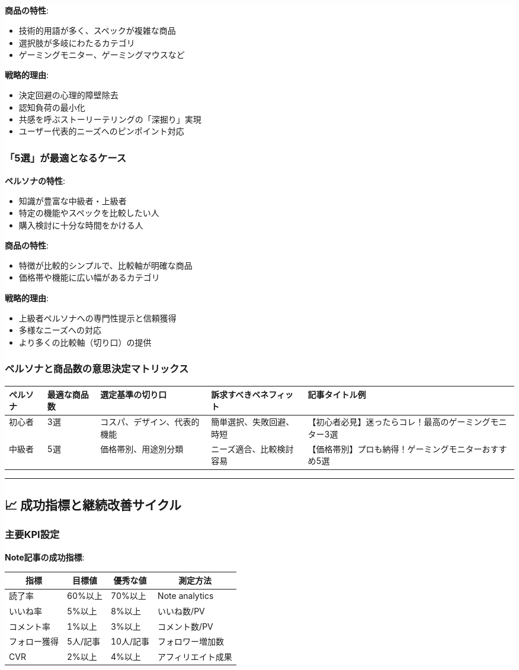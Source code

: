 **商品の特性**:
- 技術的用語が多く、スペックが複雑な商品
- 選択肢が多岐にわたるカテゴリ
- ゲーミングモニター、ゲーミングマウスなど

**戦略的理由**:
- 決定回避の心理的障壁除去
- 認知負荷の最小化
- 共感を呼ぶストーリーテリングの「深掘り」実現
- ユーザー代表的ニーズへのピンポイント対応

### 「5選」が最適となるケース

**ペルソナの特性**:
- 知識が豊富な中級者・上級者
- 特定の機能やスペックを比較したい人
- 購入検討に十分な時間をかける人

**商品の特性**:
- 特徴が比較的シンプルで、比較軸が明確な商品
- 価格帯や機能に広い幅があるカテゴリ

**戦略的理由**:
- 上級者ペルソナへの専門性提示と信頼獲得
- 多様なニーズへの対応
- より多くの比較軸（切り口）の提供

### ペルソナと商品数の意思決定マトリックス

| ペルソナ | 最適な商品数 | 選定基準の切り口 | 訴求すべきベネフィット | 記事タイトル例 |
| :---- | :---- | :---- | :---- | :---- |
| 初心者 | 3選 | コスパ、デザイン、代表的機能 | 簡単選択、失敗回避、時短 | 【初心者必見】迷ったらコレ！最高のゲーミングモニター3選 |
| 中級者 | 5選 | 価格帯別、用途別分類 | ニーズ適合、比較検討容易 | 【価格帯別】プロも納得！ゲーミングモニターおすすめ5選 |

---

## 📈 成功指標と継続改善サイクル

### 主要KPI設定

**Note記事の成功指標**:

| 指標 | 目標値 | 優秀な値 | 測定方法 |
|------|--------|----------|----------|
| 読了率 | 60%以上 | 70%以上 | Note analytics |
| いいね率 | 5%以上 | 8%以上 | いいね数/PV |
| コメント率 | 1%以上 | 3%以上 | コメント数/PV |
| フォロー獲得 | 5人/記事 | 10人/記事 | フォロワー増加数 |
| CVR | 2%以上 | 4%以上 | アフィリエイト成果 |
